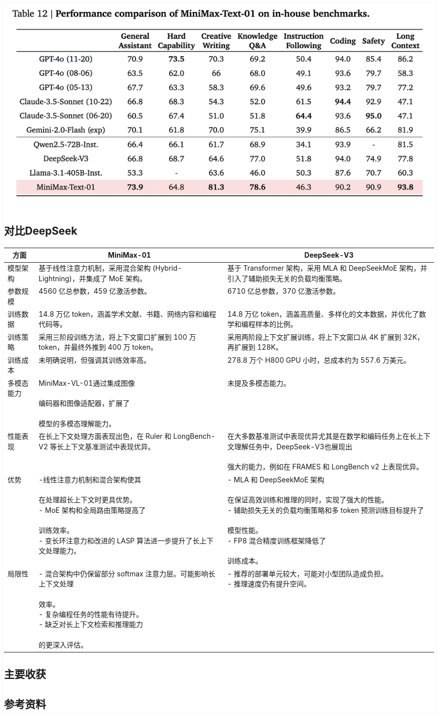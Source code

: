 ![](img/Pasted%20image%2020250118144046.png)



## 对比DeepSeek

|方面|MiniMax-01|DeepSeek-V3|
|---|---|---|
|模型架构|基于线性注意力机制，采用混合架构 (Hybrid-Lightning)，并集成了 MoE 架构。|基于 Transformer 架构，采用 MLA 和 DeepSeekMoE 架构，并引入了辅助损失无关的负载均衡策略。|
|参数规模|4560 亿总参数，459 亿激活参数。|6710 亿总参数，370 亿激活参数。|
|训练数据|14.8 万亿 token，涵盖学术文献、书籍、网络内容和编程代码等。|14.8 万亿 token，涵盖高质量、多样化的文本数据，并优化了数学和编程样本的比例。|
|训练策略|采用三阶段训练方法，将上下文窗口扩展到 100 万 token，并最终外推到 400 万 token。|采用两阶段上下文扩展训练，将上下文窗口从 4K 扩展到 32K，再扩展到 128K。|
|训练成本|未明确说明，但强调其训练效率高。|278.8 万个 H800 GPU 小时，总成本约为 557.6 万美元。|
|多模态能力|MiniMax-VL-01通过集成图像<br><br>编码器和图像适配器，扩展了<br><br>模型的多模态理解能力。|未提及多模态能力。|
|性能表现|在长上下文处理方面表现出色，在 Ruler 和 LongBench-V2 等长上下文基准测试中表现优异。|在大多数基准测试中表现优异尤其是在数学和编码任务上在长上下文理解任务中，DeepSeek-V3也展现出<br><br>强大的能力，例如在 FRAMES 和 LongBench v2 上表现优异。|
|优势|-线性注意力机制和混合架构使其<br><br>在处理超长上下文时更具优势。  <br>- MoE 架构和全局路由策略提高了<br><br>训练效率。  <br>- 变长环注意力和改进的 LASP 算法进一步提升了长上下文处理能力。|- MLA 和 DeepSeekMoE 架构<br><br>在保证高效训练和推理的同时，实现了强大的性能。  <br>- 辅助损失无关的负载均衡策略和多 token 预测训练目标提升了<br><br>模型性能。  <br>- FP8 混合精度训练框架降低了<br><br>训练成本。|
|局限性|- 混合架构中仍保留部分 softmax 注意力层。可能影响长上下文处理<br><br>效率。  <br>- 复杂编程任务的性能有待提升。  <br>- 缺乏对长上下文检索和推理能力<br><br>的更深入评估。|- 推荐的部署单元较大，可能对小型团队造成负担。  <br>- 推理速度仍有提升空间。|


## 主要收获


## 参考资料
